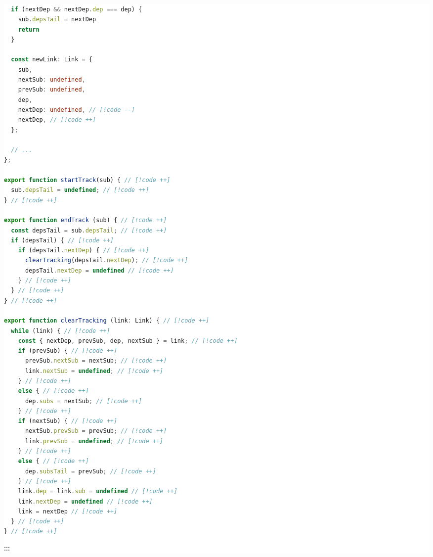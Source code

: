 ```ts [system.ts]
  if (nextDep && nextDep.dep === dep) {
    sub.depsTail = nextDep
    return
  }

  const newLink: Link = {
    sub,
    nextSub: undefined,
    prevSub: undefined,
    dep,
    nextDep: undefined, // [!code --]
    nextDep, // [!code ++]
  };

  // ...
};

export function startTrack(sub) { // [!code ++]
  sub.depsTail = undefined; // [!code ++]
} // [!code ++]

export function endTrack (sub) { // [!code ++]
  const depsTail = sub.depsTail; // [!code ++]
  if (depsTail) { // [!code ++]
    if (depsTail.nextDep) { // [!code ++]
      clearTracking(depsTail.nextDep); // [!code ++]
      depsTail.nextDep = undefined // [!code ++]
    } // [!code ++]
  } // [!code ++]
} // [!code ++]

export function clearTracking (link: Link) { // [!code ++]
  while (link) { // [!code ++]
    const { nextDep, prevSub, dep, nextSub } = link; // [!code ++]
    if (prevSub) { // [!code ++]
      prevSub.nextSub = nextSub; // [!code ++]
      link.nextSub = undefined; // [!code ++]
    } // [!code ++]
    else { // [!code ++]
      dep.subs = nextSub; // [!code ++]
    } // [!code ++]
    if (nextSub) { // [!code ++]
      nextSub.prevSub = prevSub; // [!code ++]
      link.prevSub = undefined; // [!code ++]
    } // [!code ++]
    else { // [!code ++]
      dep.subsTail = prevSub; // [!code ++]
    } // [!code ++]
    link.dep = link.sub = undefined // [!code ++]
    link.nextDep = undefined // [!code ++]
    link = nextDep // [!code ++]
  } // [!code ++]
} // [!code ++]
```
:::
